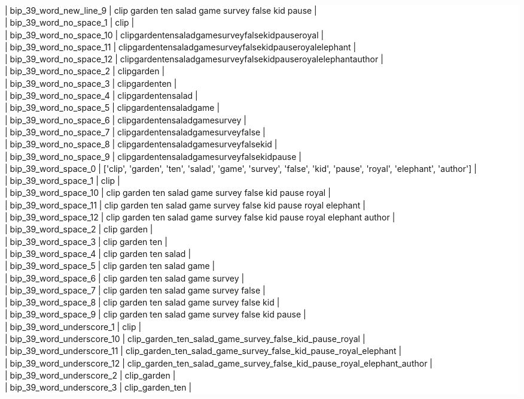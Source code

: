 | bip_39_word_new_line_9 | clip
garden
ten
salad
game
survey
false
kid
pause |  
| bip_39_word_no_space_1 | clip |  
| bip_39_word_no_space_10 | clipgardentensaladgamesurveyfalsekidpauseroyal |  
| bip_39_word_no_space_11 | clipgardentensaladgamesurveyfalsekidpauseroyalelephant |  
| bip_39_word_no_space_12 | clipgardentensaladgamesurveyfalsekidpauseroyalelephantauthor |  
| bip_39_word_no_space_2 | clipgarden |  
| bip_39_word_no_space_3 | clipgardenten |  
| bip_39_word_no_space_4 | clipgardentensalad |  
| bip_39_word_no_space_5 | clipgardentensaladgame |  
| bip_39_word_no_space_6 | clipgardentensaladgamesurvey |  
| bip_39_word_no_space_7 | clipgardentensaladgamesurveyfalse |  
| bip_39_word_no_space_8 | clipgardentensaladgamesurveyfalsekid |  
| bip_39_word_no_space_9 | clipgardentensaladgamesurveyfalsekidpause |  
| bip_39_word_space_0 | ['clip', 'garden', 'ten', 'salad', 'game', 'survey', 'false', 'kid', 'pause', 'royal', 'elephant', 'author'] |  
| bip_39_word_space_1 | clip |  
| bip_39_word_space_10 | clip garden ten salad game survey false kid pause royal |  
| bip_39_word_space_11 | clip garden ten salad game survey false kid pause royal elephant |  
| bip_39_word_space_12 | clip garden ten salad game survey false kid pause royal elephant author |  
| bip_39_word_space_2 | clip garden |  
| bip_39_word_space_3 | clip garden ten |  
| bip_39_word_space_4 | clip garden ten salad |  
| bip_39_word_space_5 | clip garden ten salad game |  
| bip_39_word_space_6 | clip garden ten salad game survey |  
| bip_39_word_space_7 | clip garden ten salad game survey false |  
| bip_39_word_space_8 | clip garden ten salad game survey false kid |  
| bip_39_word_space_9 | clip garden ten salad game survey false kid pause |  
| bip_39_word_underscore_1 | clip |  
| bip_39_word_underscore_10 | clip_garden_ten_salad_game_survey_false_kid_pause_royal |  
| bip_39_word_underscore_11 | clip_garden_ten_salad_game_survey_false_kid_pause_royal_elephant |  
| bip_39_word_underscore_12 | clip_garden_ten_salad_game_survey_false_kid_pause_royal_elephant_author |  
| bip_39_word_underscore_2 | clip_garden |  
| bip_39_word_underscore_3 | clip_garden_ten |  